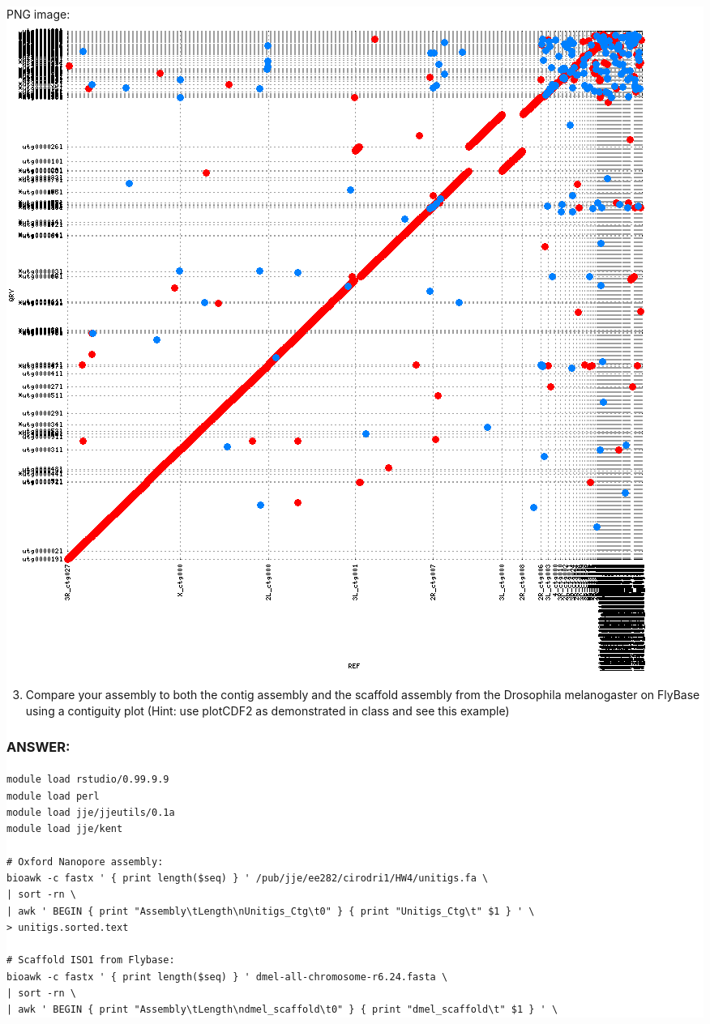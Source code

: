 PNG image:
![flybase2_unitigs.png](https://github.com/cirodri16/Homework-4/blob/master/flybase2_unitigs.png?raw=true)

3. Compare your assembly to both the contig assembly and the scaffold assembly from the Drosophila melanogaster on FlyBase using a contiguity plot (Hint: use plotCDF2 as demonstrated in class and see this example)
### ANSWER:
```
module load rstudio/0.99.9.9
module load perl
module load jje/jjeutils/0.1a
module load jje/kent

# Oxford Nanopore assembly:
bioawk -c fastx ' { print length($seq) } ' /pub/jje/ee282/cirodri1/HW4/unitigs.fa \
| sort -rn \
| awk ' BEGIN { print "Assembly\tLength\nUnitigs_Ctg\t0" } { print "Unitigs_Ctg\t" $1 } ' \
> unitigs.sorted.text

# Scaffold ISO1 from Flybase:
bioawk -c fastx ' { print length($seq) } ' dmel-all-chromosome-r6.24.fasta \
| sort -rn \
| awk ' BEGIN { print "Assembly\tLength\ndmel_scaffold\t0" } { print "dmel_scaffold\t" $1 } ' \
```